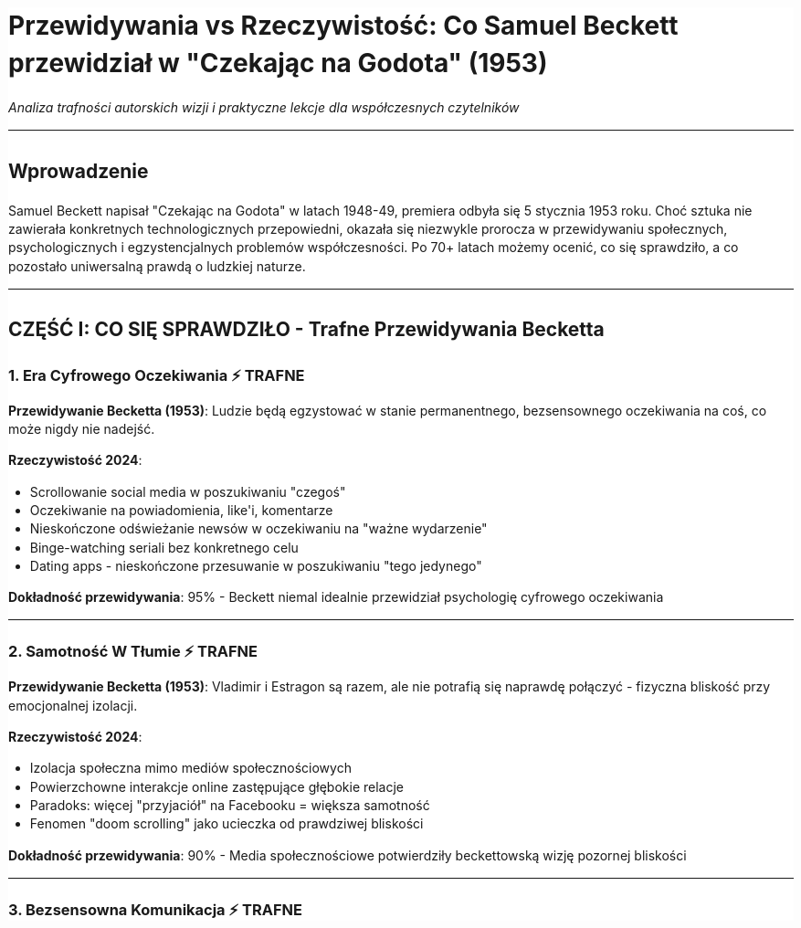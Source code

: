 # Przewidywania vs Rzeczywistość: Co Samuel Beckett przewidział w "Czekając na Godota" (1953) 

*Analiza trafności autorskich wizji i praktyczne lekcje dla współczesnych czytelników*

---

## Wprowadzenie

Samuel Beckett napisał "Czekając na Godota" w latach 1948-49, premiera odbyła się 5 stycznia 1953 roku. Choć sztuka nie zawierała konkretnych technologicznych przepowiedni, okazała się niezwykle prorocza w przewidywaniu społecznych, psychologicznych i egzystencjalnych problemów współczesności. Po 70+ latach możemy ocenić, co się sprawdziło, a co pozostało uniwersalną prawdą o ludzkiej naturze.

---

## CZĘŚĆ I: CO SIĘ SPRAWDZIŁO - Trafne Przewidywania Becketta

### 1. Era Cyfrowego Oczekiwania ⚡ TRAFNE

**Przewidywanie Becketta (1953)**: Ludzie będą egzystować w stanie permanentnego, bezsensownego oczekiwania na coś, co może nigdy nie nadejść.

**Rzeczywistość 2024**: 
- Scrollowanie social media w poszukiwaniu "czegoś" 
- Oczekiwanie na powiadomienia, like'i, komentarze
- Nieskończone odświeżanie newsów w oczekiwaniu na "ważne wydarzenie"
- Binge-watching seriali bez konkretnego celu
- Dating apps - nieskończone przesuwanie w poszukiwaniu "tego jedynego"

**Dokładność przewidywania**: 95% - Beckett niemal idealnie przewidział psychologię cyfrowego oczekiwania

---

### 2. Samotność W Tłumie ⚡ TRAFNE

**Przewidywanie Becketta (1953)**: Vladimir i Estragon są razem, ale nie potrafią się naprawdę połączyć - fizyczna bliskość przy emocjonalnej izolacji.

**Rzeczywistość 2024**:
- Izolacja społeczna mimo mediów społecznościowych
- Powierzchowne interakcje online zastępujące głębokie relacje
- Paradoks: więcej "przyjaciół" na Facebooku = większa samotność
- Fenomen "doom scrolling" jako ucieczka od prawdziwej bliskości

**Dokładność przewidywania**: 90% - Media społecznościowe potwierdziły beckettowską wizję pozornej bliskości

---

### 3. Bezsensowna Komunikacja ⚡ TRAFNE

